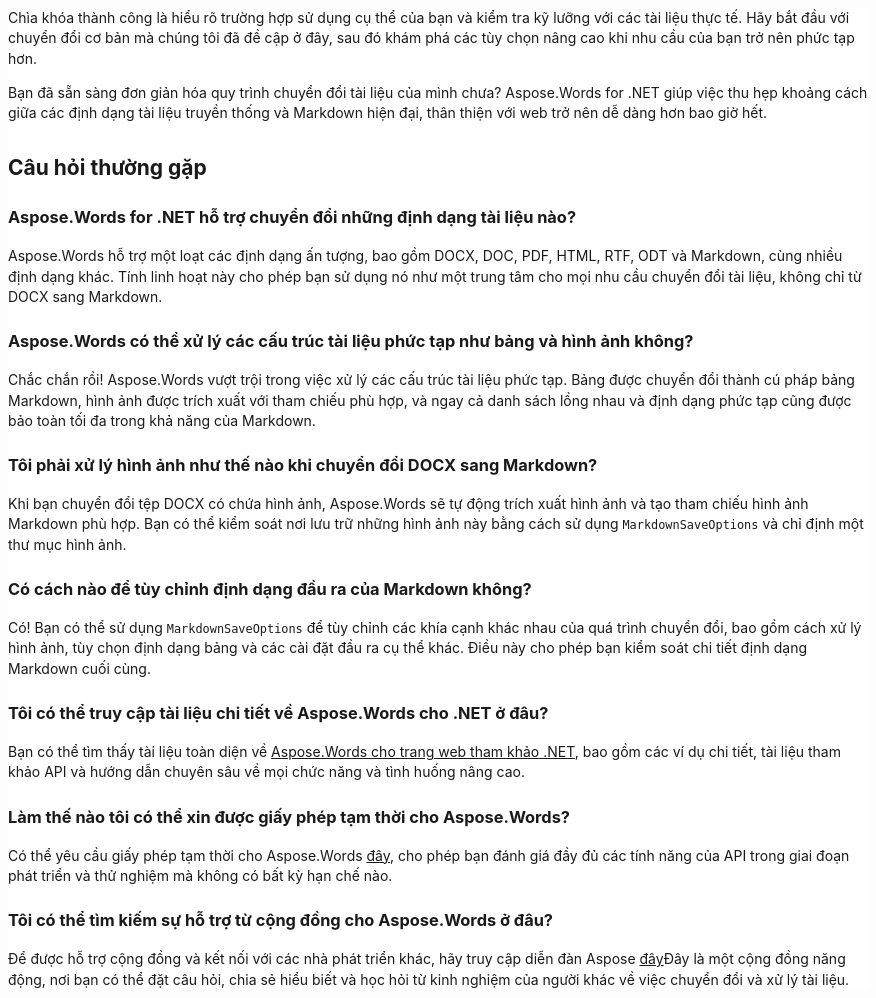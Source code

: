 Chìa khóa thành công là hiểu rõ trường hợp sử dụng cụ thể của bạn và kiểm tra kỹ lưỡng với các tài liệu thực tế. Hãy bắt đầu với chuyển đổi cơ bản mà chúng tôi đã đề cập ở đây, sau đó khám phá các tùy chọn nâng cao khi nhu cầu của bạn trở nên phức tạp hơn.

Bạn đã sẵn sàng đơn giản hóa quy trình chuyển đổi tài liệu của mình chưa? Aspose.Words for .NET giúp việc thu hẹp khoảng cách giữa các định dạng tài liệu truyền thống và Markdown hiện đại, thân thiện với web trở nên dễ dàng hơn bao giờ hết.

## Câu hỏi thường gặp

### Aspose.Words for .NET hỗ trợ chuyển đổi những định dạng tài liệu nào?

Aspose.Words hỗ trợ một loạt các định dạng ấn tượng, bao gồm DOCX, DOC, PDF, HTML, RTF, ODT và Markdown, cùng nhiều định dạng khác. Tính linh hoạt này cho phép bạn sử dụng nó như một trung tâm cho mọi nhu cầu chuyển đổi tài liệu, không chỉ từ DOCX sang Markdown.

### Aspose.Words có thể xử lý các cấu trúc tài liệu phức tạp như bảng và hình ảnh không?

Chắc chắn rồi! Aspose.Words vượt trội trong việc xử lý các cấu trúc tài liệu phức tạp. Bảng được chuyển đổi thành cú pháp bảng Markdown, hình ảnh được trích xuất với tham chiếu phù hợp, và ngay cả danh sách lồng nhau và định dạng phức tạp cũng được bảo toàn tối đa trong khả năng của Markdown.

### Tôi phải xử lý hình ảnh như thế nào khi chuyển đổi DOCX sang Markdown?

Khi bạn chuyển đổi tệp DOCX có chứa hình ảnh, Aspose.Words sẽ tự động trích xuất hình ảnh và tạo tham chiếu hình ảnh Markdown phù hợp. Bạn có thể kiểm soát nơi lưu trữ những hình ảnh này bằng cách sử dụng `MarkdownSaveOptions` và chỉ định một thư mục hình ảnh.

### Có cách nào để tùy chỉnh định dạng đầu ra của Markdown không?

Có! Bạn có thể sử dụng `MarkdownSaveOptions` để tùy chỉnh các khía cạnh khác nhau của quá trình chuyển đổi, bao gồm cách xử lý hình ảnh, tùy chọn định dạng bảng và các cài đặt đầu ra cụ thể khác. Điều này cho phép bạn kiểm soát chi tiết định dạng Markdown cuối cùng.

### Tôi có thể truy cập tài liệu chi tiết về Aspose.Words cho .NET ở đâu?

Bạn có thể tìm thấy tài liệu toàn diện về [Aspose.Words cho trang web tham khảo .NET](https://reference.aspose.com/words/net/), bao gồm các ví dụ chi tiết, tài liệu tham khảo API và hướng dẫn chuyên sâu về mọi chức năng và tình huống nâng cao.

### Làm thế nào tôi có thể xin được giấy phép tạm thời cho Aspose.Words?

Có thể yêu cầu giấy phép tạm thời cho Aspose.Words [đây](https://purchase.conholdate.com/temporary-license/), cho phép bạn đánh giá đầy đủ các tính năng của API trong giai đoạn phát triển và thử nghiệm mà không có bất kỳ hạn chế nào.

### Tôi có thể tìm kiếm sự hỗ trợ từ cộng đồng cho Aspose.Words ở đâu?

Để được hỗ trợ cộng đồng và kết nối với các nhà phát triển khác, hãy truy cập diễn đàn Aspose [đây](https://forum.aspose.com/c/words/8)Đây là một cộng đồng năng động, nơi bạn có thể đặt câu hỏi, chia sẻ hiểu biết và học hỏi từ kinh nghiệm của người khác về việc chuyển đổi và xử lý tài liệu.